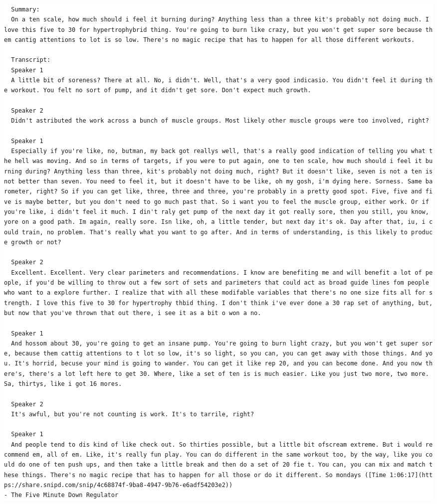 	  Summary:
	  On a ten scale, how much should i feel it burning during? Anything less than a three kit's probably not doing much. I love this five to 30 for hypertrophybrid thing. You're going to burn like crazy, but you won't get super sore because them cantig attentions to lot is so low. There's no magic recipe that has to happen for all those different workouts.
	  
	  Transcript:
	  Speaker 1
	  A little bit of soreness? There at all. No, i didn't. Well, that's a very good indicasio. You didn't feel it during the workout. You felt no sort of pump, and it didn't get sore. Don't expect much growth.
	  
	  Speaker 2
	  Didn't astributed the work across a bunch of muscle groups. Most likely other muscle groups were too involved, right?
	  
	  Speaker 1
	  Especially if you're like, no, butman, my back got reallys well, that's a really good indication of telling you what the hell was moving. And so in terms of targets, if you were to put again, one to ten scale, how much should i feel it burning during? Anything less than three, kit's probably not doing much, right? But it doesn't like, seven is not a ten is not better than seven. You need to feel it, but it doesn't have to be like, oh my gosh, i'm dying here. Sorness. Same barometer, right? So if you can get like, three, three and three, you're probably in a pretty good spot. Five, five and five is maybe better, but you don't need to go much past that. So i want you to feel the muscle group, either work. Or if you're like, i didn't feel it much. I din't raly get pump of the next day it got really sore, then you still, you know, yore on a good path. Im again, really sore. Isn like, oh, a little tender, but next day it's ok. Day after that, iu, i could train, no problem. That's really what you want to go after. And in terms of understanding, is this likely to produce growth or not?
	  
	  Speaker 2
	  Excellent. Excellent. Very clear parimeters and recommendations. I know are benefiting me and will benefit a lot of people, if you'd be willing to throw out a few sort of sets and parimeters that could act as broad guide lines fom people who want to a explore further. I realize that with all these modifable variables that there's no one size fits all for strength. I love this five to 30 for hypertrophy thbid thing. I don't think i've ever done a 30 rap set of anything, but, but now that you've thrown that out there, i see it as a bit o won a no.
	  
	  Speaker 1
	  And hossom about 30, you're going to get an insane pump. You're going to burn light crazy, but you won't get super sore, because them cattig attentions to t lot so low, it's so light, so you can, you can get away with those things. And you. It's horrid, becuse your mind is going to wander. You can get it like rep 20, and you can become done. And you now there's, there's a lot left here to get 30. Where, like a set of ten is is much easier. Like you just two more, two more. Sa, thirtys, like i got 16 mores.
	  
	  Speaker 2
	  It's awful, but you're not counting is work. It's to tarrile, right?
	  
	  Speaker 1
	  And people tend to dis kind of like check out. So thirties possible, but a little bit ofscream extreme. But i would recommend em, all of em. Like, it's really fun play. You can do different in the same workout too, by the way, like you could do one of ten push ups, and then take a little break and then do a set of 20 fie t. You can, you can mix and match these things. There's no magic recipe that has to happen for all those or do it different. So mondays ([Time 1:06:17](https://share.snipd.com/snip/4c68874f-9ba8-4947-9b76-e6adf54203e2))
	- The Five Minute Down Regulator
	  